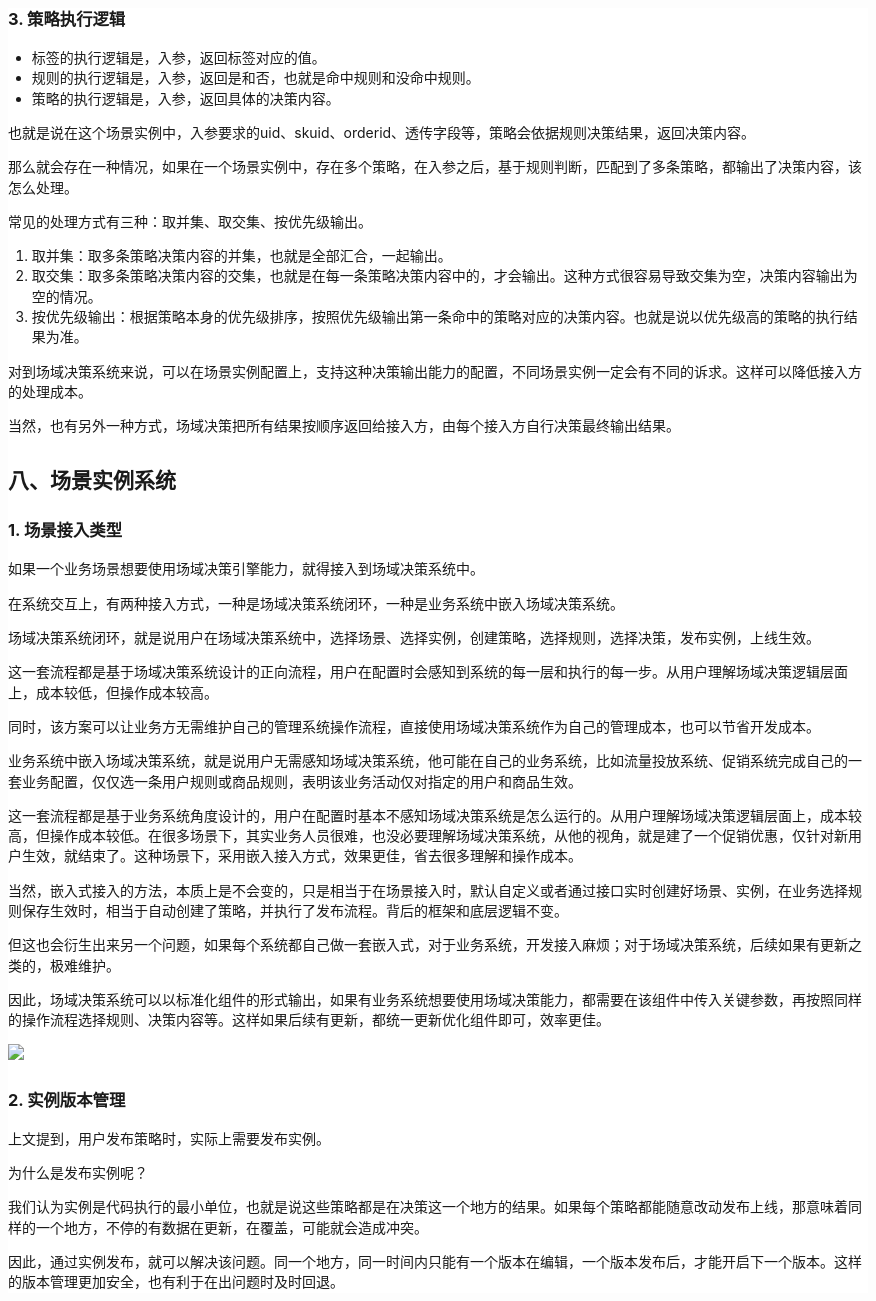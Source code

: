 ### 3\. 策略执行逻辑

*   标签的执行逻辑是，入参，返回标签对应的值。
*   规则的执行逻辑是，入参，返回是和否，也就是命中规则和没命中规则。
*   策略的执行逻辑是，入参，返回具体的决策内容。

也就是说在这个场景实例中，入参要求的uid、skuid、orderid、透传字段等，策略会依据规则决策结果，返回决策内容。

那么就会存在一种情况，如果在一个场景实例中，存在多个策略，在入参之后，基于规则判断，匹配到了多条策略，都输出了决策内容，该怎么处理。

常见的处理方式有三种：取并集、取交集、按优先级输出。

1.  取并集：取多条策略决策内容的并集，也就是全部汇合，一起输出。
2.  取交集：取多条策略决策内容的交集，也就是在每一条策略决策内容中的，才会输出。这种方式很容易导致交集为空，决策内容输出为空的情况。
3.  按优先级输出：根据策略本身的优先级排序，按照优先级输出第一条命中的策略对应的决策内容。也就是说以优先级高的策略的执行结果为准。

对到场域决策系统来说，可以在场景实例配置上，支持这种决策输出能力的配置，不同场景实例一定会有不同的诉求。这样可以降低接入方的处理成本。

当然，也有另外一种方式，场域决策把所有结果按顺序返回给接入方，由每个接入方自行决策最终输出结果。

## 八、场景实例系统

### 1\. 场景接入类型

如果一个业务场景想要使用场域决策引擎能力，就得接入到场域决策系统中。

在系统交互上，有两种接入方式，一种是场域决策系统闭环，一种是业务系统中嵌入场域决策系统。

场域决策系统闭环，就是说用户在场域决策系统中，选择场景、选择实例，创建策略，选择规则，选择决策，发布实例，上线生效。

这一套流程都是基于场域决策系统设计的正向流程，用户在配置时会感知到系统的每一层和执行的每一步。从用户理解场域决策逻辑层面上，成本较低，但操作成本较高。

同时，该方案可以让业务方无需维护自己的管理系统操作流程，直接使用场域决策系统作为自己的管理成本，也可以节省开发成本。

业务系统中嵌入场域决策系统，就是说用户无需感知场域决策系统，他可能在自己的业务系统，比如流量投放系统、促销系统完成自己的一套业务配置，仅仅选一条用户规则或商品规则，表明该业务活动仅对指定的用户和商品生效。

这一套流程都是基于业务系统角度设计的，用户在配置时基本不感知场域决策系统是怎么运行的。从用户理解场域决策逻辑层面上，成本较高，但操作成本较低。在很多场景下，其实业务人员很难，也没必要理解场域决策系统，从他的视角，就是建了一个促销优惠，仅针对新用户生效，就结束了。这种场景下，采用嵌入接入方式，效果更佳，省去很多理解和操作成本。

当然，嵌入式接入的方法，本质上是不会变的，只是相当于在场景接入时，默认自定义或者通过接口实时创建好场景、实例，在业务选择规则保存生效时，相当于自动创建了策略，并执行了发布流程。背后的框架和底层逻辑不变。

但这也会衍生出来另一个问题，如果每个系统都自己做一套嵌入式，对于业务系统，开发接入麻烦；对于场域决策系统，后续如果有更新之类的，极难维护。

因此，场域决策系统可以以标准化组件的形式输出，如果有业务系统想要使用场域决策能力，都需要在该组件中传入关键参数，再按照同样的操作流程选择规则、决策内容等。这样如果后续有更新，都统一更新优化组件即可，效率更佳。

![](https://image.woshipm.com/2025/02/24/84111338-f2b3-11ef-8dcc-00163e09d72f.png)

### 2\. 实例版本管理

上文提到，用户发布策略时，实际上需要发布实例。

为什么是发布实例呢？

我们认为实例是代码执行的最小单位，也就是说这些策略都是在决策这一个地方的结果。如果每个策略都能随意改动发布上线，那意味着同样的一个地方，不停的有数据在更新，在覆盖，可能就会造成冲突。

因此，通过实例发布，就可以解决该问题。同一个地方，同一时间内只能有一个版本在编辑，一个版本发布后，才能开启下一个版本。这样的版本管理更加安全，也有利于在出问题时及时回退。
